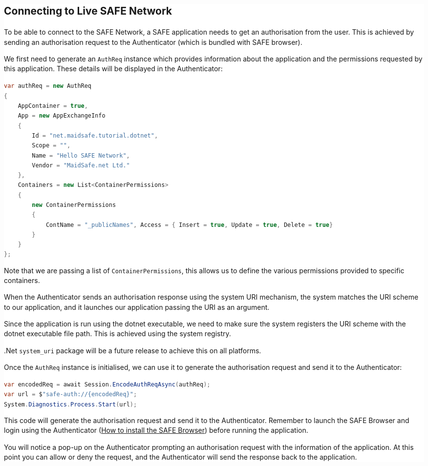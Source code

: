 ## Connecting to Live SAFE Network

To be able to connect to the SAFE Network, a SAFE application needs to get an authorisation from the user. This is achieved by sending an authorisation request to the Authenticator (which is bundled with SAFE browser).

We first need to generate an `AuthReq` instance which provides information about the application and the permissions requested by this application. These details will be displayed in the Authenticator:
```csharp
var authReq = new AuthReq
{
    AppContainer = true,
    App = new AppExchangeInfo 
    { 
        Id = "net.maidsafe.tutorial.dotnet", 
        Scope = "", 
        Name = "Hello SAFE Network", 
        Vendor = "MaidSafe.net Ltd." 
    },
    Containers = new List<ContainerPermissions> 
    { 
        new ContainerPermissions 
        { 
            ContName = "_publicNames", Access = { Insert = true, Update = true, Delete = true} 
        }
    }
};
```
Note that we are passing a list of `ContainerPermissions`, this allows us to define the various permissions provided to specific containers.

When the Authenticator sends an authorisation response using the system URI mechanism, the system matches the URI scheme to our application, and it launches our application passing the URI as an argument.

Since the application is run using the dotnet executable, we need to make sure the system registers the URI scheme with the dotnet executable file path. This is achieved using the system registry. 

.Net `system_uri` package will be a future release to achieve this on all platforms.

Once the `AuthReq` instance is initialised, we can use it to generate the authorisation request and send it to the Authenticator:
```csharp
var encodedReq = await Session.EncodeAuthReqAsync(authReq);
var url = $"safe-auth://{encodedReq}";
System.Diagnostics.Process.Start(url);
```
This code will generate the authorisation request and send it to the Authenticator. Remember to launch the SAFE Browser and login using the Authenticator ([How to install the SAFE Browser](#install-safe-browser)) before running the application.

You will notice a pop-up on the Authenticator prompting an authorisation request with the information of the application. At this point you can allow or deny the request, and the Authenticator will send the response back to the application.
